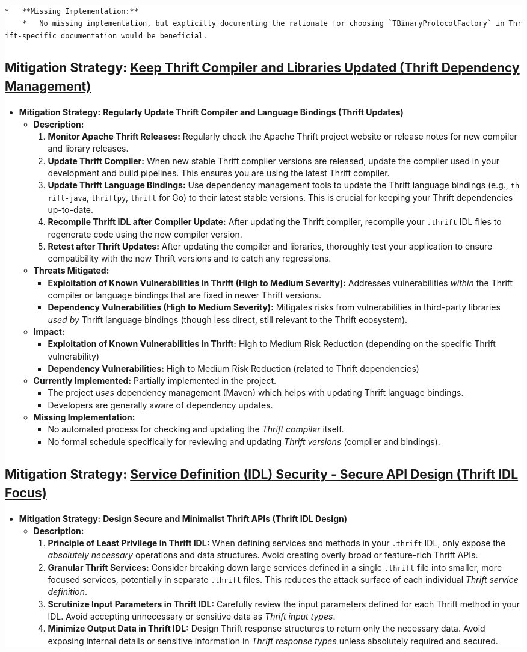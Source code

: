     *   **Missing Implementation:**
        *   No missing implementation, but explicitly documenting the rationale for choosing `TBinaryProtocolFactory` in Thrift-specific documentation would be beneficial.

## Mitigation Strategy: [Keep Thrift Compiler and Libraries Updated (Thrift Dependency Management)](./mitigation_strategies/keep_thrift_compiler_and_libraries_updated__thrift_dependency_management_.md)

*   **Mitigation Strategy:** **Regularly Update Thrift Compiler and Language Bindings (Thrift Updates)**
    *   **Description:**
        1.  **Monitor Apache Thrift Releases:** Regularly check the Apache Thrift project website or release notes for new compiler and library releases.
        2.  **Update Thrift Compiler:**  When new stable Thrift compiler versions are released, update the compiler used in your development and build pipelines. This ensures you are using the latest Thrift compiler.
        3.  **Update Thrift Language Bindings:** Use dependency management tools to update the Thrift language bindings (e.g., `thrift-java`, `thriftpy`, `thrift` for Go) to their latest stable versions. This is crucial for keeping your Thrift dependencies up-to-date.
        4.  **Recompile Thrift IDL after Compiler Update:** After updating the Thrift compiler, recompile your `.thrift` IDL files to regenerate code using the new compiler version.
        5.  **Retest after Thrift Updates:** After updating the compiler and libraries, thoroughly test your application to ensure compatibility with the new Thrift versions and to catch any regressions.
    *   **Threats Mitigated:**
        *   **Exploitation of Known Vulnerabilities in Thrift (High to Medium Severity):** Addresses vulnerabilities *within* the Thrift compiler or language bindings that are fixed in newer Thrift versions.
        *   **Dependency Vulnerabilities (High to Medium Severity):** Mitigates risks from vulnerabilities in third-party libraries *used by* Thrift language bindings (though less direct, still relevant to the Thrift ecosystem).
    *   **Impact:**
        *   **Exploitation of Known Vulnerabilities in Thrift:** High to Medium Risk Reduction (depending on the specific Thrift vulnerability)
        *   **Dependency Vulnerabilities:** High to Medium Risk Reduction (related to Thrift dependencies)
    *   **Currently Implemented:** Partially implemented in the project.
        *   The project *uses* dependency management (Maven) which helps with updating Thrift language bindings.
        *   Developers are generally aware of dependency updates.
    *   **Missing Implementation:**
        *   No automated process for checking and updating the *Thrift compiler* itself.
        *   No formal schedule specifically for reviewing and updating *Thrift versions* (compiler and bindings).

## Mitigation Strategy: [Service Definition (IDL) Security - Secure API Design (Thrift IDL Focus)](./mitigation_strategies/service_definition__idl__security_-_secure_api_design__thrift_idl_focus_.md)

*   **Mitigation Strategy:** **Design Secure and Minimalist Thrift APIs (Thrift IDL Design)**
    *   **Description:**
        1.  **Principle of Least Privilege in Thrift IDL:** When defining services and methods in your `.thrift` IDL, only expose the *absolutely necessary* operations and data structures. Avoid creating overly broad or feature-rich Thrift APIs.
        2.  **Granular Thrift Services:**  Consider breaking down large services defined in a single `.thrift` file into smaller, more focused services, potentially in separate `.thrift` files. This reduces the attack surface of each individual *Thrift service definition*.
        3.  **Scrutinize Input Parameters in Thrift IDL:** Carefully review the input parameters defined for each Thrift method in your IDL. Avoid accepting unnecessary or sensitive data as *Thrift input types*.
        4.  **Minimize Output Data in Thrift IDL:**  Design Thrift response structures to return only the necessary data. Avoid exposing internal details or sensitive information in *Thrift response types* unless absolutely required and secured.